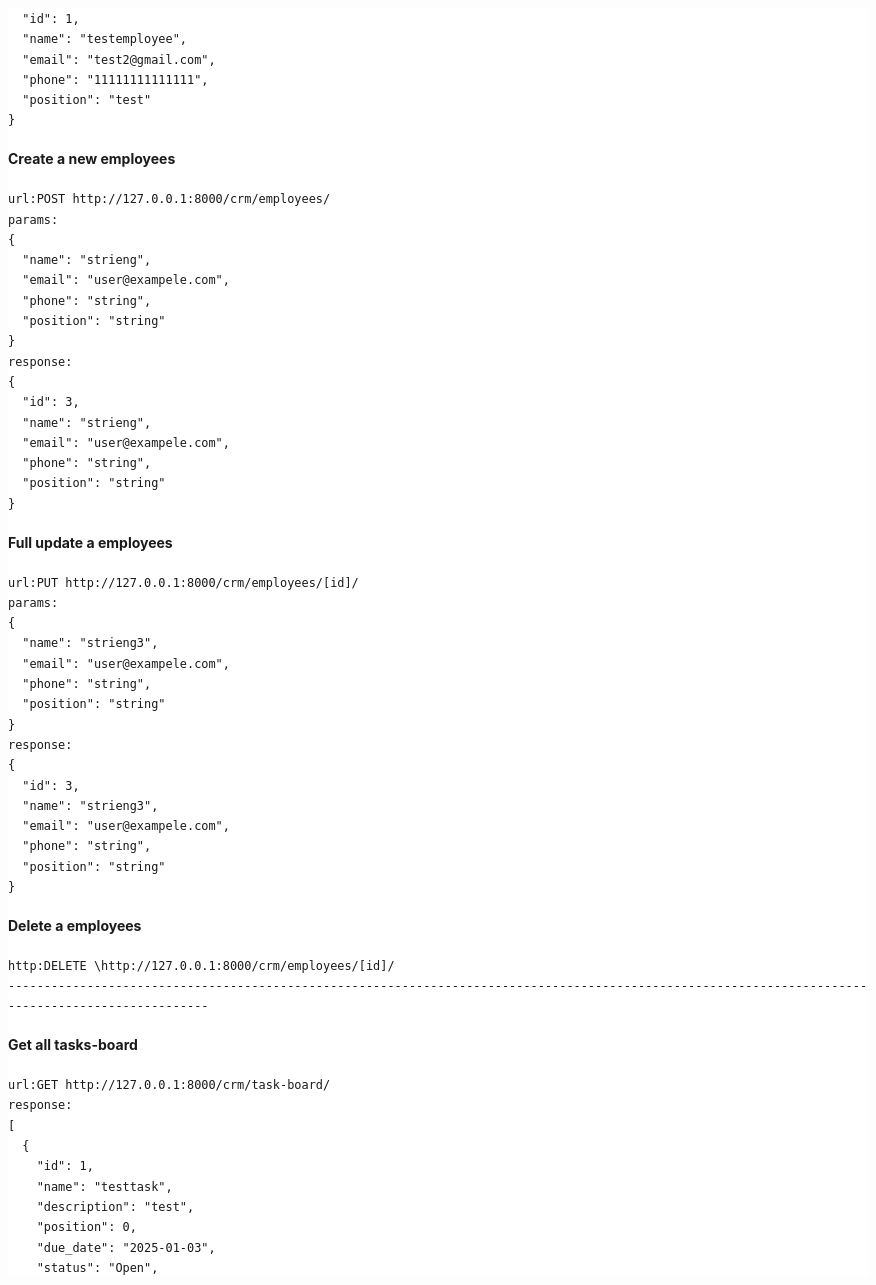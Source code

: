 ```
  "id": 1,
  "name": "testemployee",
  "email": "test2@gmail.com",
  "phone": "11111111111111",
  "position": "test"
}
```
#### Create a new employees
```
url:POST http://127.0.0.1:8000/crm/employees/
params:
{
  "name": "strieng",
  "email": "user@exampele.com",
  "phone": "string",
  "position": "string"
}
response:
{
  "id": 3,
  "name": "strieng",
  "email": "user@exampele.com",
  "phone": "string",
  "position": "string"
}
```
#### Full update a employees
```
url:PUT http://127.0.0.1:8000/crm/employees/[id]/
params:
{
  "name": "strieng3",
  "email": "user@exampele.com",
  "phone": "string",
  "position": "string"
}
response:
{
  "id": 3,
  "name": "strieng3",
  "email": "user@exampele.com",
  "phone": "string",
  "position": "string"
}
```
#### Delete a employees
```
http:DELETE \http://127.0.0.1:8000/crm/employees/[id]/
----------------------------------------------------------------------------------------------------------------------------------------------------
```
#### Get all tasks-board
```
url:GET http://127.0.0.1:8000/crm/task-board/
response:
[
  {
    "id": 1,
    "name": "testtask",
    "description": "test",
    "position": 0,
    "due_date": "2025-01-03",
    "status": "Open",
```